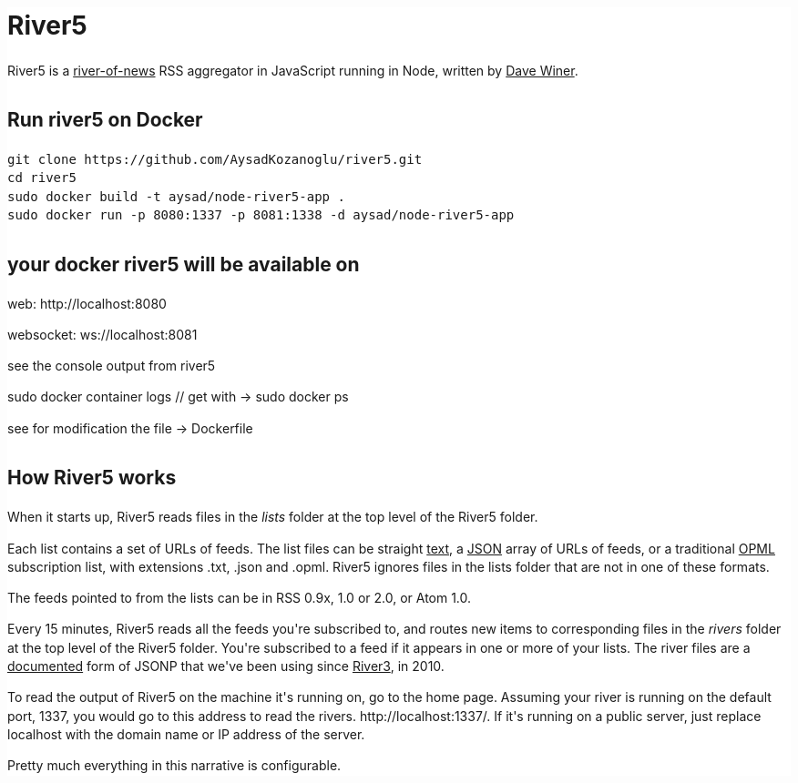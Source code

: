 # River5

River5 is a <a href="http://scripting.com/2014/06/02/whatIsARiverOfNewsAggregator.html">river-of-news</a> RSS aggregator in JavaScript running in Node, written by <a href="http://scripting.com/liveblog/users/davewiner/2016/02/09/0995.html">Dave Winer</a>.

## Run river5 on Docker

<pre>
git clone https://github.com/AysadKozanoglu/river5.git
cd river5 
sudo docker build -t aysad/node-river5-app .
sudo docker run -p 8080:1337 -p 8081:1338 -d aysad/node-river5-app
</pre>

## your docker river5 will be available on 

web: http://localhost:8080

websocket: ws://localhost:8081

see the console output from river5

sudo docker container logs <container id> // get with -> sudo docker ps
  
see for modification the file -> Dockerfile


## How River5 works

When it starts up, River5 reads files in the <i>lists</i> folder at the top level of the River5 folder.

Each list contains a set of URLs of feeds. The list files can be straight <a href="https://github.com/scripting/river5/blob/master/lists/myTxtFeeds.txt">text</a>, a <a href="https://github.com/scripting/river5/blob/master/lists/myJsonFeeds.json">JSON</a> array of URLs of feeds, or a traditional <a href="https://github.com/scripting/river5/blob/master/lists/myOpmlFeeds.opml">OPML</a> subscription list, with extensions .txt, .json and .opml.  River5 ignores files in the lists folder that are not in one of these formats. 

The feeds pointed to from the lists can be in RSS 0.9x, 1.0 or 2.0, or Atom 1.0.

Every 15 minutes, River5 reads all the feeds you're subscribed to, and routes new items to corresponding files in the <i>rivers</i> folder at the top level of the River5 folder. You're subscribed to a feed if it appears in one or more of your lists. The river files are a <a href="http://riverjs.org/">documented</a> form of JSONP that we've been using since <a href="http://river3.opml.org/">River3</a>, in 2010.

To read the output of River5 on the machine it's running on, go to the home page. Assuming your river is running on the default port, 1337, you would go to this address to read the rivers. http://localhost:1337/. If it's running on a public server, just replace localhost with the domain name or IP address of the server. 

Pretty much everything in this narrative is configurable. 
